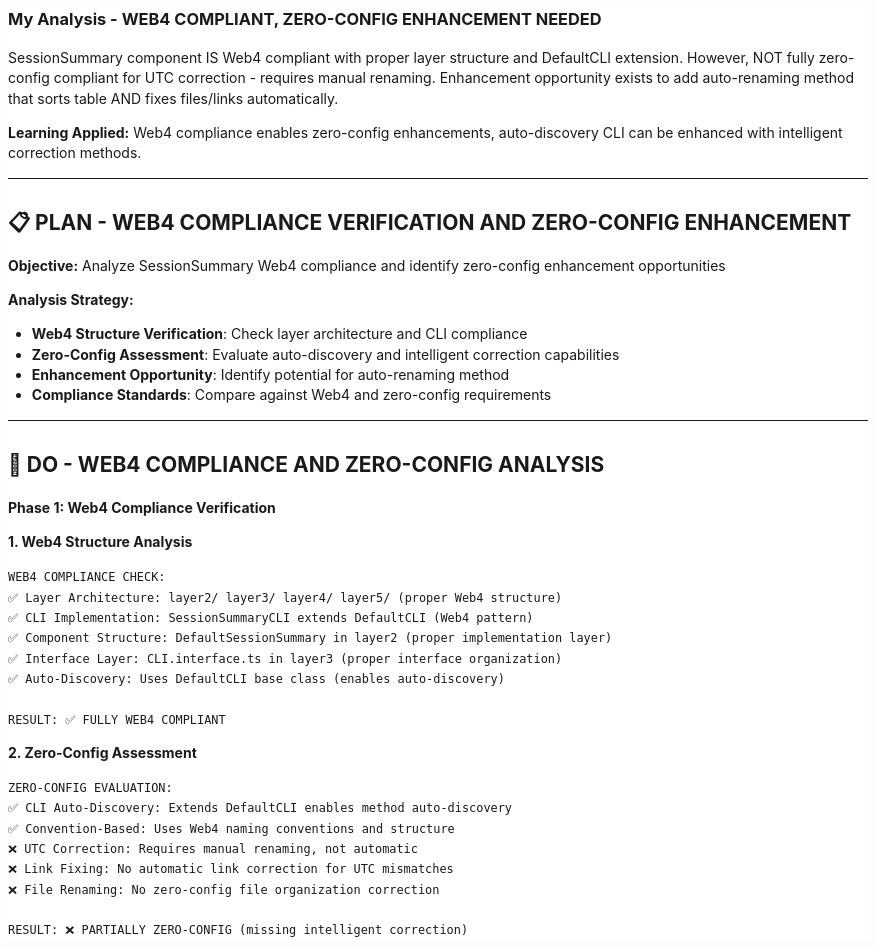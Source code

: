 ### **My Analysis - WEB4 COMPLIANT, ZERO-CONFIG ENHANCEMENT NEEDED**
SessionSummary component IS Web4 compliant with proper layer structure and DefaultCLI extension. However, NOT fully zero-config compliant for UTC correction - requires manual renaming. Enhancement opportunity exists to add auto-renaming method that sorts table AND fixes files/links automatically.

**Learning Applied:** Web4 compliance enables zero-config enhancements, auto-discovery CLI can be enhanced with intelligent correction methods.

---

## **📋 PLAN - WEB4 COMPLIANCE VERIFICATION AND ZERO-CONFIG ENHANCEMENT**

**Objective:** Analyze SessionSummary Web4 compliance and identify zero-config enhancement opportunities

**Analysis Strategy:**
- **Web4 Structure Verification**: Check layer architecture and CLI compliance
- **Zero-Config Assessment**: Evaluate auto-discovery and intelligent correction capabilities
- **Enhancement Opportunity**: Identify potential for auto-renaming method
- **Compliance Standards**: Compare against Web4 and zero-config requirements

---

## **🔧 DO - WEB4 COMPLIANCE AND ZERO-CONFIG ANALYSIS**

**Phase 1: Web4 Compliance Verification**

**1. Web4 Structure Analysis**
```
WEB4 COMPLIANCE CHECK:
✅ Layer Architecture: layer2/ layer3/ layer4/ layer5/ (proper Web4 structure)
✅ CLI Implementation: SessionSummaryCLI extends DefaultCLI (Web4 pattern)
✅ Component Structure: DefaultSessionSummary in layer2 (proper implementation layer)
✅ Interface Layer: CLI.interface.ts in layer3 (proper interface organization)
✅ Auto-Discovery: Uses DefaultCLI base class (enables auto-discovery)

RESULT: ✅ FULLY WEB4 COMPLIANT
```

**2. Zero-Config Assessment**
```
ZERO-CONFIG EVALUATION:
✅ CLI Auto-Discovery: Extends DefaultCLI enables method auto-discovery
✅ Convention-Based: Uses Web4 naming conventions and structure
❌ UTC Correction: Requires manual renaming, not automatic
❌ Link Fixing: No automatic link correction for UTC mismatches
❌ File Renaming: No zero-config file organization correction

RESULT: ❌ PARTIALLY ZERO-CONFIG (missing intelligent correction)
```
